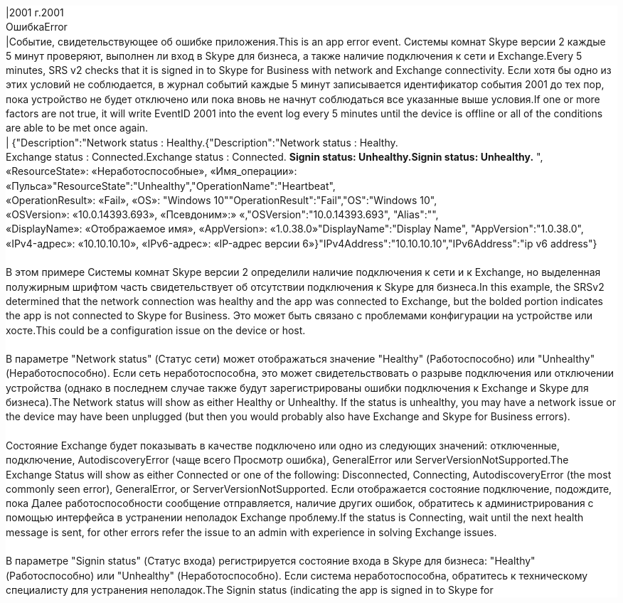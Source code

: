 |<span data-ttu-id="3cb9a-133">2001 г.</span><span class="sxs-lookup"><span data-stu-id="3cb9a-133">2001</span></span>  <br/> <span data-ttu-id="3cb9a-134">Ошибка</span><span class="sxs-lookup"><span data-stu-id="3cb9a-134">Error</span></span>  <br/> |<span data-ttu-id="3cb9a-135">Событие, свидетельствующее об ошибке приложения.</span><span class="sxs-lookup"><span data-stu-id="3cb9a-135">This is an app error event.</span></span> <span data-ttu-id="3cb9a-136">Системы комнат Skype версии 2 каждые 5 минут проверяют, выполнен ли вход в Skype для бизнеса, а также наличие подключения к сети и Exchange.</span><span class="sxs-lookup"><span data-stu-id="3cb9a-136">Every 5 minutes, SRS v2 checks that it is signed in to Skype for Business with network and Exchange connectivity.</span></span> <span data-ttu-id="3cb9a-137">Если хотя бы одно из этих условий не соблюдается, в журнал событий каждые 5 минут записывается идентификатор события 2001 до тех пор, пока устройство не будет отключено или пока вновь не начнут соблюдаться все указанные выше условия.</span><span class="sxs-lookup"><span data-stu-id="3cb9a-137">If one or more factors are not true, it will write EventID 2001 into the event log every 5 minutes until the device is offline or all of the conditions are able to be met once again.</span></span>  <br/> | <span data-ttu-id="3cb9a-138">{"Description":"Network status : Healthy.</span><span class="sxs-lookup"><span data-stu-id="3cb9a-138">{"Description":"Network status : Healthy.</span></span> <br/> <span data-ttu-id="3cb9a-139">Exchange status : Connected.</span><span class="sxs-lookup"><span data-stu-id="3cb9a-139">Exchange status : Connected.</span></span> <span data-ttu-id="3cb9a-140">**Signin status: Unhealthy.**</span><span class="sxs-lookup"><span data-stu-id="3cb9a-140">**Signin status: Unhealthy.**</span></span> <span data-ttu-id="3cb9a-141">",</span><span class="sxs-lookup"><span data-stu-id="3cb9a-141"></span></span><br/> <span data-ttu-id="3cb9a-142">«ResourceState»: «Неработоспособные», «Имя_операции»: «Пульса»</span><span class="sxs-lookup"><span data-stu-id="3cb9a-142">"ResourceState":"Unhealthy","OperationName":"Heartbeat",</span></span><br/> <span data-ttu-id="3cb9a-143">«OperationResult»: «Fail», «OS»: "Windows 10"</span><span class="sxs-lookup"><span data-stu-id="3cb9a-143">"OperationResult":"Fail","OS":"Windows 10",</span></span> <br/> <span data-ttu-id="3cb9a-144">«OSVersion»: «10.0.14393.693», «Псевдоним»:» «,</span><span class="sxs-lookup"><span data-stu-id="3cb9a-144">"OSVersion":"10.0.14393.693", "Alias":"",</span></span><br/> <span data-ttu-id="3cb9a-145">«DisplayName»: «Отображаемое имя», «AppVersion»: «1.0.38.0»</span><span class="sxs-lookup"><span data-stu-id="3cb9a-145">"DisplayName":"Display Name", "AppVersion":"1.0.38.0",</span></span><br/>  <span data-ttu-id="3cb9a-146">«IPv4-адрес»: «10.10.10.10», «IPv6-адрес»: «IP-адрес версии 6»}</span><span class="sxs-lookup"><span data-stu-id="3cb9a-146">"IPv4Address":"10.10.10.10","IPv6Address":"ip v6 address"}</span></span> <br/><br/>  <span data-ttu-id="3cb9a-147">В этом примере Системы комнат Skype версии 2 определили наличие подключения к сети и к Exchange, но выделенная полужирным шрифтом часть свидетельствует об отсутствии подключения к Skype для бизнеса.</span><span class="sxs-lookup"><span data-stu-id="3cb9a-147">In this example, the SRSv2 determined that the network connection was healthy and the app was connected to Exchange, but the bolded portion indicates the app is not connected to Skype for Business.</span></span> <span data-ttu-id="3cb9a-148">Это может быть связано с проблемами конфигурации на устройстве или хосте.</span><span class="sxs-lookup"><span data-stu-id="3cb9a-148">This could be a configuration issue on the device or host.</span></span>  <br/> <br/> <span data-ttu-id="3cb9a-p109">В параметре "Network status" (Статус сети) может отображаться значение "Healthy" (Работоспособно) или "Unhealthy" (Неработоспособно). Если сеть неработоспособна, это может свидетельствовать о разрыве подключения или отключении устройства (однако в последнем случае также будут зарегистрированы ошибки подключения к Exchange и Skype для бизнеса).</span><span class="sxs-lookup"><span data-stu-id="3cb9a-p109">The Network status will show as either Healthy or Unhealthy. If the status is unhealthy, you may have a network issue or the device may have been unplugged (but then you would probably also have Exchange and Skype for Business errors).  </span></span><br/> <br/> <span data-ttu-id="3cb9a-151">Состояние Exchange будет показывать в качестве подключено или одно из следующих значений: отключенные, подключение, AutodiscoveryError (чаще всего Просмотр ошибка), GeneralError или ServerVersionNotSupported.</span><span class="sxs-lookup"><span data-stu-id="3cb9a-151">The Exchange Status will show as either Connected or one of the following: Disconnected, Connecting, AutodiscoveryError (the most commonly seen error), GeneralError, or ServerVersionNotSupported.</span></span> <span data-ttu-id="3cb9a-152">Если отображается состояние подключение, подождите, пока Далее работоспособности сообщение отправляется, наличие других ошибок, обратитесь к администрирования с помощью интерфейса в устранении неполадок Exchange проблему.</span><span class="sxs-lookup"><span data-stu-id="3cb9a-152">If the status is Connecting, wait until the next health message is sent, for other errors refer the issue to an admin with experience in solving Exchange issues.</span></span>  <br/><br/>  <span data-ttu-id="3cb9a-p111">В параметре "Signin status" (Статус входа) регистрируется состояние входа в Skype для бизнеса: "Healthy" (Работоспособно) или "Unhealthy" (Неработоспособно). Если система неработоспособна, обратитесь к техническому специалисту для устранения неполадок.</span><span class="sxs-lookup"><span data-stu-id="3cb9a-p111">The Signin status (indicating the app is signed in to Skype for